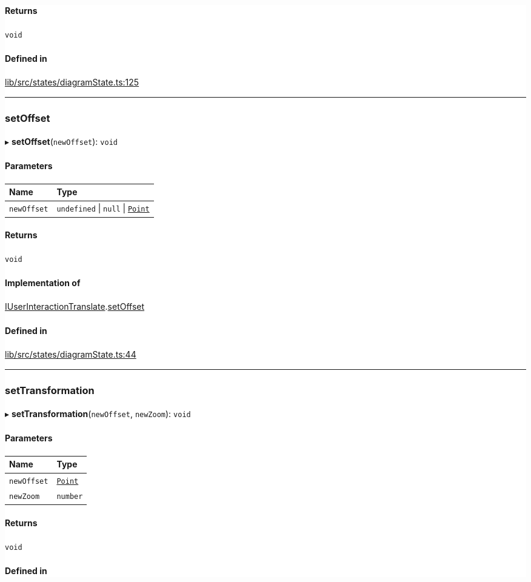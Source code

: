 #### Returns

`void`

#### Defined in

[lib/src/states/diagramState.ts:125](https://github.com/tokarchyn/react-easy-diagram/blob/96a8c28/lib/src/states/diagramState.ts#L125)

___

### setOffset

▸ **setOffset**(`newOffset`): `void`

#### Parameters

| Name | Type |
| :------ | :------ |
| `newOffset` | `undefined` \| ``null`` \| [`Point`](../#point) |

#### Returns

`void`

#### Implementation of

[IUserInteractionTranslate](../interfaces/IUserInteractionTranslate).[setOffset](../interfaces/IUserInteractionTranslate#setoffset)

#### Defined in

[lib/src/states/diagramState.ts:44](https://github.com/tokarchyn/react-easy-diagram/blob/96a8c28/lib/src/states/diagramState.ts#L44)

___

### setTransformation

▸ **setTransformation**(`newOffset`, `newZoom`): `void`

#### Parameters

| Name | Type |
| :------ | :------ |
| `newOffset` | [`Point`](../#point) |
| `newZoom` | `number` |

#### Returns

`void`

#### Defined in
